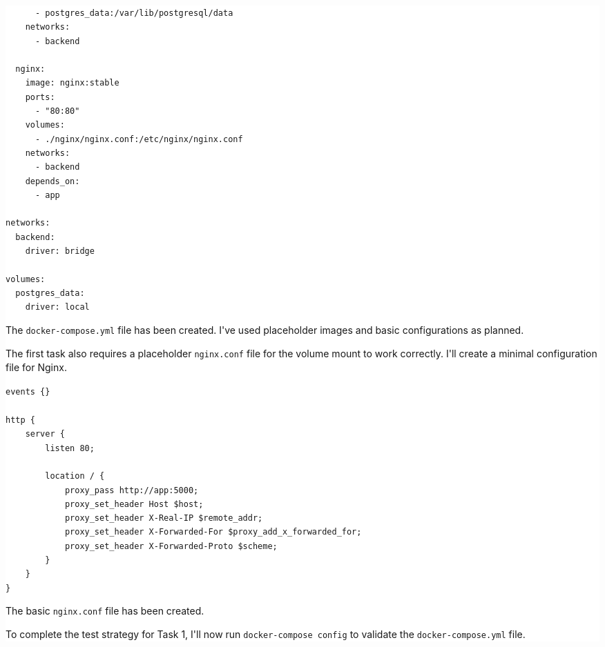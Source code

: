 ```dockercompose
      - postgres_data:/var/lib/postgresql/data
    networks:
      - backend

  nginx:
    image: nginx:stable
    ports:
      - "80:80"
    volumes:
      - ./nginx/nginx.conf:/etc/nginx/nginx.conf
    networks:
      - backend
    depends_on:
      - app

networks:
  backend:
    driver: bridge

volumes:
  postgres_data:
    driver: local

```

The `docker-compose.yml` file has been created. I've used placeholder images and basic configurations as planned.

The first task also requires a placeholder `nginx.conf` file for the volume mount to work correctly. I'll create a minimal configuration file for Nginx.

```properties
events {}

http {
    server {
        listen 80;

        location / {
            proxy_pass http://app:5000;
            proxy_set_header Host $host;
            proxy_set_header X-Real-IP $remote_addr;
            proxy_set_header X-Forwarded-For $proxy_add_x_forwarded_for;
            proxy_set_header X-Forwarded-Proto $scheme;
        }
    }
}

```

The basic `nginx.conf` file has been created.

To complete the test strategy for Task 1, I'll now run `docker-compose config` to validate the `docker-compose.yml` file.
